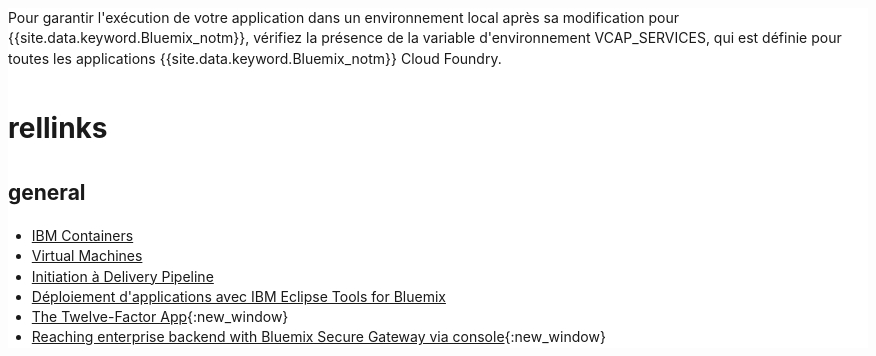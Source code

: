 Pour garantir l'exécution de votre application dans un environnement local après sa modification pour
{{site.data.keyword.Bluemix_notm}}, vérifiez la présence de la variable d'environnement
VCAP_SERVICES, qui est définie pour toutes les applications {{site.data.keyword.Bluemix_notm}} Cloud
Foundry.


# rellinks
## general 
* [IBM Containers](../containers/container_cli_ov.html)
* [Virtual Machines](../virtualmachines/vm_index.html)
* [Initiation à Delivery Pipeline](../services/DeliveryPipeline/index.html)
* [Déploiement d'applications avec IBM Eclipse Tools for Bluemix](../manageapps/eclipsetools/eclipsetools.html)
* [The Twelve-Factor App](http://12factor.net/){:new_window}
* [Reaching enterprise backend with Bluemix Secure Gateway via console](https://developer.ibm.com/bluemix/2015/04/01/reaching-enterprise-backend-bluemix-secure-gateway/){:new_window}
